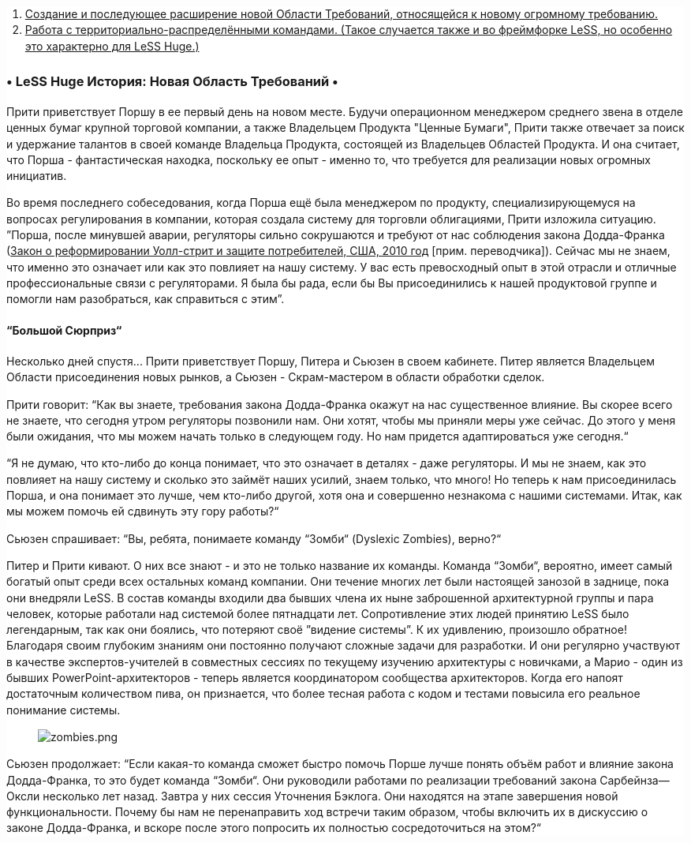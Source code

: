 1. [Создание и последующее расширение новой Области Требований, относящейся к новому огромному требованию.](#-less-huge-история-новая-область-требований-)
2. [Работа с территориально-распределёнными командами. (Такое случается также и во фреймфорке LeSS, но особенно это характерно для LeSS Huge.)](#-less-huge-история-распределённые-команды-)

### • LeSS Huge История: Новая Область Требований •

Прити приветствует Поршу в ее первый день на новом месте. Будучи операционном менеджером среднего звена в отделе ценных бумаг крупной торговой компании, а также Владельцем Продукта "Ценные Бумаги", Прити также отвечает за поиск и удержание талантов в своей команде Владельца Продукта, состоящей из Владельцев Областей Продукта. И она считает, что Порша - фантастическая находка, поскольку ее опыт - именно то, что требуется для реализации новых огромных инициатив.

Во время последнего собеседования, когда Порша ещё была менеджером по продукту, специализирующемуся на вопросах регулирования в компании, которая создала систему для торговли облигациями, Прити изложила ситуацию. ”Порша, после минувшей аварии, регуляторы сильно сокрушаются и требуют от нас соблюдения закона Додда-Франка ([Закон о реформировании Уолл-стрит и защите потребителей, США, 2010 год](https://ru.wikipedia.org/wiki/%D0%97%D0%B0%D0%BA%D0%BE%D0%BD_%D0%94%D0%BE%D0%B4%D0%B4%D0%B0_%E2%80%94_%D0%A4%D1%80%D0%B0%D0%BD%D0%BA%D0%B0) [прим. переводчика]). Сейчас мы не знаем, что именно это означает или как это повлияет на нашу систему. У вас есть превосходный опыт в этой отрасли и отличные профессиональные связи с регуляторами. Я была бы рада, если бы Вы присоединились к нашей продуктовой группе и помогли нам разобраться, как справиться с этим”.

#### “Большой Сюрприз“

Несколько дней спустя... Прити приветствует Поршу, Питера и Сьюзен в своем кабинете. Питер является Владельцем Области присоединения новых рынков, а Сьюзен - Скрам-мастером в области обработки сделок.

Прити говорит: “Как вы знаете, требования закона Додда-Франка окажут на нас существенное влияние. Вы скорее всего не знаете, что сегодня утром регуляторы позвонили нам. Они хотят, чтобы мы приняли меры уже сейчас. До этого у меня были ожидания, что мы можем начать только в следующем году. Но нам придется адаптироваться уже сегодня.“

“Я не думаю, что кто-либо до конца понимает, что это означает в деталях - даже регуляторы. И мы не знаем, как это повлияет на нашу систему и сколько это займёт наших усилий, знаем только, что много! Но теперь к нам присоединилась Порша, и она понимает это лучше, чем кто-либо другой, хотя она и совершенно незнакома с нашими системами. Итак, как мы можем помочь ей сдвинуть эту гору работы?“

Сьюзен спрашивает: “Вы, ребята, понимаете команду “Зомби“ (Dyslexic Zombies), верно?“

Питер и Прити кивают. О них все знают - и это не только название их команды. Команда “Зомби“, вероятно, имеет самый богатый опыт среди всех остальных команд компании. Они течение многих лет были настоящей занозой в заднице, пока они внедряли LeSS. В состав команды входили два бывших члена их ныне заброшенной архитектурной группы и пара человек, которые работали над системой более пятнадцати лет. Сопротивление этих людей принятию LeSS было легендарным, так как они боялись, что потеряют своё ”видение системы”. К их удивлению, произошло обратное! Благодаря своим глубоким знаниям они постоянно получают сложные задачи для разработки. И они регулярно участвуют в качестве экспертов-учителей в совместных сессиях по текущему изучению архитектуры с новичками, а Марио - один из бывших PowerPoint-архитекторов - теперь является координатором сообщества архитекторов. Когда его напоят достаточным количеством пива, он признается, что более тесная работа с кодом и тестами повысила его реальное понимание системы.

<figure>
  <img src="/img/framework/zombies.png" alt="zombies.png" class="half-sized-figure pull-right">
</figure>
Сьюзен продолжает: “Если какая-то команда сможет быстро помочь Порше лучше понять объём работ и влияние закона Додда-Франка, то это будет команда “Зомби“. Они руководили работами по реализации требований закона Сарбейнза—Оксли несколько лет назад. Завтра у них сессия Уточнения Бэклога. Они находятся на этапе завершения новой функциональности. Почему бы нам не перенаправить ход встречи таким образом, чтобы включить их в дискуссию о законе Додда-Франка, и вскоре после этого попросить их полностью сосредоточиться на этом?“
